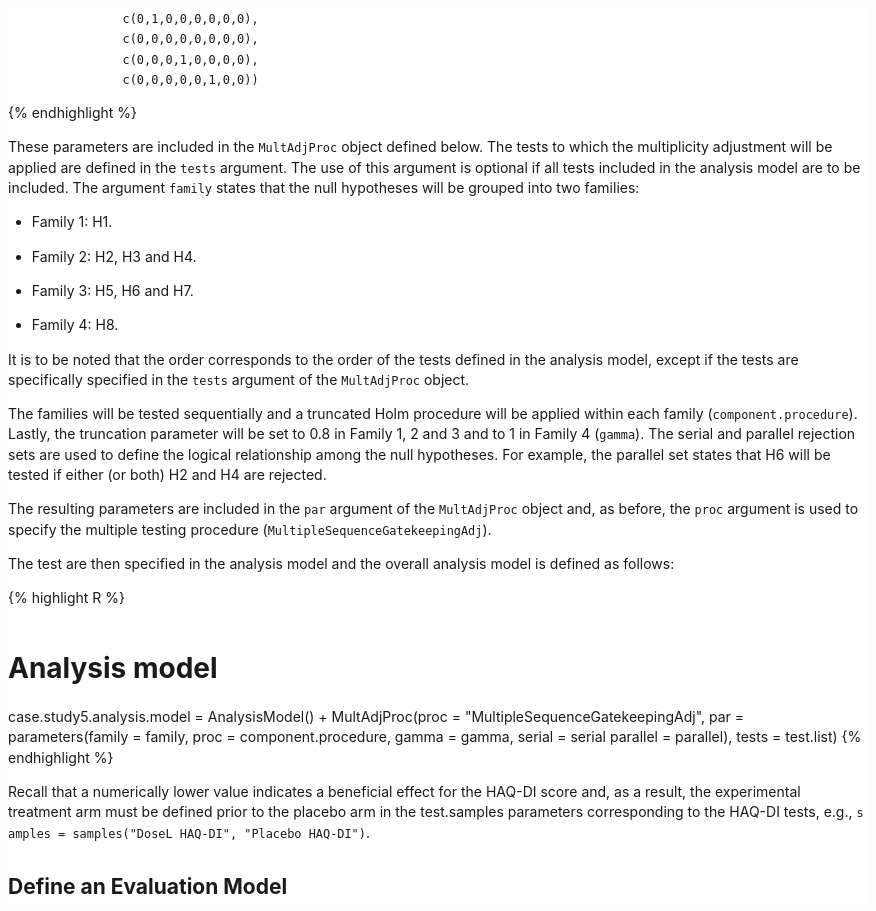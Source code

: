                     c(0,1,0,0,0,0,0,0),
                    c(0,0,0,0,0,0,0,0),
                    c(0,0,0,1,0,0,0,0),
                    c(0,0,0,0,0,1,0,0))
{% endhighlight %}

These parameters are included in the `MultAdjProc` object defined below. The tests to which the multiplicity adjustment will be applied are defined in the `tests` argument. The use of this argument is optional if all tests included in the analysis model are to be included. The argument `family` states that the null hypotheses will be grouped into two families:

- Family 1: H1.

- Family 2: H2, H3 and H4.

- Family 3: H5, H6 and H7.
 
- Family 4: H8.

It is to be noted that the order corresponds to the order of the tests defined in the analysis model, except if the tests are specifically specified in the `tests` argument of the `MultAdjProc` object.

The families will be tested sequentially and a truncated Holm procedure will be applied within each family (`component.procedure`). Lastly, the truncation parameter will be set to 0.8 in Family 1, 2 and 3 and to 1 in Family 4 (`gamma`). The serial and parallel rejection sets are used to define the logical relationship among the null hypotheses. For example, the parallel set states that H6 will be tested if either (or both) H2 and H4 are rejected.

The resulting parameters are included in the `par` argument of the `MultAdjProc` object and, as before, the `proc` argument is used to specify the multiple testing procedure (`MultipleSequenceGatekeepingAdj`).

The test are then specified in the analysis model and the overall analysis model is defined as follows:

{% highlight R %}
# Analysis model
case.study5.analysis.model = AnalysisModel() +
  MultAdjProc(proc = "MultipleSequenceGatekeepingAdj",
              par = parameters(family = family, 
                               proc = component.procedure, 
                               gamma = gamma,
                               serial = serial
                               parallel = parallel),
              tests = test.list)
{% endhighlight %}

Recall that a numerically lower value indicates a beneficial effect for the HAQ-DI score and, as a result, the experimental treatment arm must be defined prior to the placebo arm in the test.samples parameters corresponding to the HAQ-DI tests, e.g., `samples = samples("DoseL HAQ-DI", "Placebo HAQ-DI")`.

## Define an Evaluation Model

